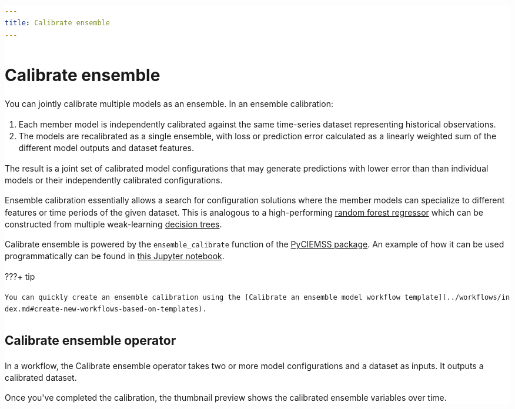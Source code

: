 ```yaml
---
title: Calibrate ensemble
---
```


# Calibrate ensemble

You can jointly calibrate multiple models as an ensemble. In an ensemble calibration:

1. Each member model is independently calibrated against the same time-series dataset representing historical observations. 
2. The models are recalibrated as a single ensemble, with loss or prediction error calculated as a linearly weighted sum of the different model outputs and dataset features.
 
The result is a joint set of calibrated model configurations that may generate predictions with lower error than than individual models or their independently calibrated configurations.

Ensemble calibration essentially allows a search for configuration solutions where the member models can specialize to different features or time periods of the given dataset. This is analogous to a high-performing [random forest regressor](https://scikit-learn.org/1.6/modules/ensemble.html#forest) which can be constructed from multiple weak-learning [decision trees](https://scikit-learn.org/1.6/modules/tree.html#tree).

Calibrate ensemble is powered by the `ensemble_calibrate` function of the [PyCIEMSS package](https://github.com/ciemss/pyciemss/blob/6a41b1a8247dd76f929488a479f4d27671120b36/pyciemss/interfaces.py#L184). An example of how it can be used programmatically can be found in [this Jupyter notebook](https://github.com/ciemss/pyciemss/blob/main/docs/source/interfaces.ipynb).  

???+ tip

    You can quickly create an ensemble calibration using the [Calibrate an ensemble model workflow template](../workflows/index.md#create-new-workflows-based-on-templates).

## Calibrate ensemble operator

In a workflow, the Calibrate ensemble operator takes two or more model configurations and a dataset as inputs. It outputs a calibrated dataset.

Once you've completed the calibration, the thumbnail preview shows the calibrated ensemble variables over time.
